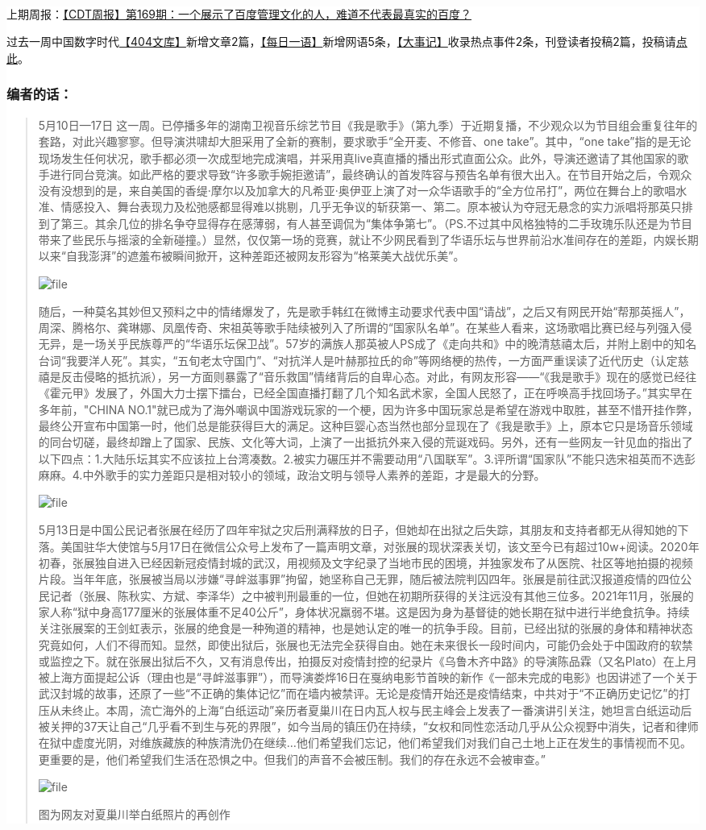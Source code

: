 上期周报：[【CDT周报】第169期：一个展示了百度管理文化的人，难道不代表最真实的百度？](https://chinadigitaltimes.net/chinese/707732.html "【CDT周报】第169期：一个展示了百度管理文化的人，难道不代表最真实的百度？")


过去一周中国数字时代[【404文库】](https://chinadigitaltimes.net/chinese/404-articles-archive)新增文章2篇，[【每日一语】](https://chinadigitaltimes.net/chinese/quote-of-the-day)新增网语5条，[【大事记】](https://chinadigitaltimes.net/chinese/chronicle-of-major-events)收录热点事件2条，刊登读者投稿2篇，投稿请[点此](https://chinadigitaltimes.net/chinese/681495.html)。


### 编者的话：



> 5月10日—17日 这一周。已停播多年的湖南卫视音乐综艺节目《我是歌手》（第九季）于近期复播，不少观众以为节目组会重复往年的套路，对此兴趣寥寥。但导演洪啸却大胆采用了全新的赛制，要求歌手“全开麦、不修音、one take”。其中，“one take”指的是无论现场发生任何状况，歌手都必须一次成型地完成演唱，并采用真live真直播的播出形式直面公众。此外，导演还邀请了其他国家的歌手进行同台竞演。如此严格的要求导致“许多歌手婉拒邀请”，最终确认的首发阵容与预告名单有很大出入。在节目开始之后，令观众没有没想到的是，来自美国的香缇·摩尔以及加拿大的凡希亚·奥伊亚上演了对一众华语歌手的“全方位吊打”，两位在舞台上的歌唱水准、情感投入、舞台表现力及松弛感都显得难以挑剔，几乎无争议的斩获第一、第二。原本被认为夺冠无悬念的实力派唱将那英只排到了第三。其余几位的排名争夺显得存在感薄弱，有人甚至调侃为“集体争第七”。（PS.不过其中风格独特的二手玫瑰乐队还是为节目带来了些民乐与摇滚的全新碰撞。）显然，仅仅第一场的竞赛，就让不少网民看到了华语乐坛与世界前沿水准间存在的差距，内娱长期以来“自我澎湃”的遮羞布被瞬间掀开，这种差距还被网友形容为“格莱美大战优乐美”。
> 
> 
> ![file](https://chinadigitaltimes.net/chinese/files/2024/05/image-1716033415268.png)
> 
> 
> 随后，一种莫名其妙但又预料之中的情绪爆发了，先是歌手韩红在微博主动要求代表中国“请战”，之后又有网民开始“帮那英摇人”，周深、腾格尔、龚琳娜、凤凰传奇、宋祖英等歌手陆续被列入了所谓的“国家队名单”。在某些人看来，这场歌唱比赛已经与列强入侵无异，是一场关乎民族尊严的“华语乐坛保卫战”。57岁的满族人那英被人PS成了《走向共和》中的晚清慈禧太后，并附上剧中的知名台词“我要洋人死”。其实，“五旬老太守国门”、“对抗洋人是叶赫那拉氏的命”等网络梗的热传，一方面严重误读了近代历史（认定慈禧是反击侵略的抵抗派），另一方面则暴露了“音乐救国”情绪背后的自卑心态。对此，有网友形容——“《我是歌手》现在的感觉已经往《霍元甲》发展了，外国大力士摆下擂台，已经全国直播打翻了几个知名武术家，全国人民怒了，正在呼唤高手找回场子。”其实早在多年前，"CHINA NO.1"就已成为了海外嘲讽中国游戏玩家的一个梗，因为许多中国玩家总是希望在游戏中取胜，甚至不惜开挂作弊，最终公开宣布中国第一时，他们总是能获得巨大的满足。这种巨婴心态当然也部分显现在了《我是歌手》上，原本它只是场音乐领域的同台切磋，最终却蹭上了国家、民族、文化等大词，上演了一出抵抗外来入侵的荒诞戏码。另外，还有一些网友一针见血的指出了以下四点：1.大陆乐坛其实不应该拉上台湾凑数。2.被实力碾压并不需要动用“八国联军”。3.评所谓“国家队”不能只选宋祖英而不选彭麻麻。4.中外歌手的实力差距只是相对较小的领域，政治文明与领导人素养的差距，才是最大的分野。
> 
> 
> ![file](https://chinadigitaltimes.net/chinese/files/2024/05/image-1716032812149.png)
> 
> 
> 5月13日是中国公民记者张展在经历了四年牢狱之灾后刑满释放的日子，但她却在出狱之后失踪，其朋友和支持者都无从得知她的下落。美国驻华大使馆与5月17日在微信公众号上发布了一篇声明文章，对张展的现状深表关切，该文至今已有超过10w+阅读。2020年初春，张展独自进入已经因新冠疫情封城的武汉，用视频及文字纪录了当地市民的困境，并独家发布了从医院、社区等地拍摄的视频片段。当年年底，张展被当局以涉嫌“寻衅滋事罪”拘留，她坚称自己无罪，随后被法院判囚四年。张展是前往武汉报道疫情的四位公民记者（张展、陈秋实、方斌、李泽华）之中被判刑最重的一位，但她在初期所获得的关注远没有其他三位多。2021年11月，张展的家人称“狱中身高177厘米的张展体重不足40公斤”，身体状况羸弱不堪。这是因为身为基督徒的她长期在狱中进行半绝食抗争。持续关注张展案的王剑虹表示，张展的绝食是一种殉道的精神，也是她认定的唯一的抗争手段。目前，已经出狱的张展的身体和精神状态究竟如何，人们不得而知。显然，即使出狱后，张展也无法完全获得自由。她在未来很长一段时间内，可能仍会处于中国政府的软禁或监控之下。就在张展出狱后不久，又有消息传出，拍摄反对疫情封控的纪录片《乌鲁木齐中路》的导演陈品霖（又名Plato）在上月被上海方面提起公诉（理由也是“寻衅滋事罪”），而导演娄烨16日在戛纳电影节首映的新作《一部未完成的电影》也因讲述了一个关于武汉封城的故事，还原了一些“不正确的集体记忆”而在墙内被禁评。无论是疫情开始还是疫情结束，中共对于“不正确历史记忆”的打压从未终止。本周，流亡海外的上海“白纸运动”亲历者夏巢川在日内瓦人权与民主峰会上发表了一番演讲引关注，她坦言白纸运动后被关押的37天让自己“几乎看不到生与死的界限”，如今当局的镇压仍在持续，“女权和同性恋活动几乎从公众视野中消失，记者和律师在狱中虚度光阴，对维族藏族的种族清洗仍在继续…他们希望我们忘记，他们希望我们对我们自己土地上正在发生的事情视而不见。更重要的是，他们希望我们生活在恐惧之中。但我们的声音不会被压制。我们的存在永远不会被审查。”
> 
> 
> ![file](https://chinadigitaltimes.net/chinese/files/2024/05/image-1716019718541.png)  
> 
> 图为网友对夏巢川举白纸照片的再创作



